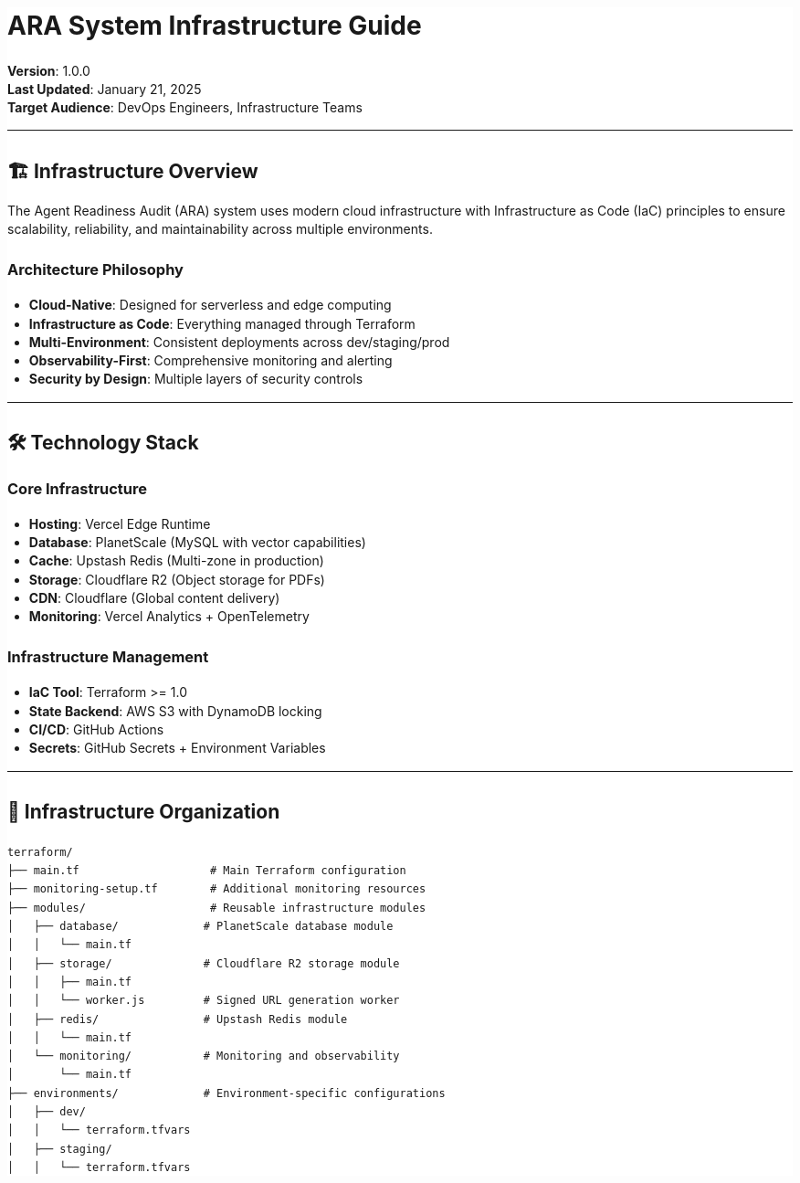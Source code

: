 # ARA System Infrastructure Guide

**Version**: 1.0.0  
**Last Updated**: January 21, 2025  
**Target Audience**: DevOps Engineers, Infrastructure Teams

---

## 🏗️ Infrastructure Overview

The Agent Readiness Audit (ARA) system uses modern cloud infrastructure with Infrastructure as Code (IaC) principles to ensure scalability, reliability, and maintainability across multiple environments.

### Architecture Philosophy
- **Cloud-Native**: Designed for serverless and edge computing
- **Infrastructure as Code**: Everything managed through Terraform
- **Multi-Environment**: Consistent deployments across dev/staging/prod
- **Observability-First**: Comprehensive monitoring and alerting
- **Security by Design**: Multiple layers of security controls

---

## 🛠️ Technology Stack

### Core Infrastructure
- **Hosting**: Vercel Edge Runtime
- **Database**: PlanetScale (MySQL with vector capabilities)
- **Cache**: Upstash Redis (Multi-zone in production)
- **Storage**: Cloudflare R2 (Object storage for PDFs)
- **CDN**: Cloudflare (Global content delivery)
- **Monitoring**: Vercel Analytics + OpenTelemetry

### Infrastructure Management
- **IaC Tool**: Terraform >= 1.0
- **State Backend**: AWS S3 with DynamoDB locking
- **CI/CD**: GitHub Actions
- **Secrets**: GitHub Secrets + Environment Variables

---

## 📁 Infrastructure Organization

```
terraform/
├── main.tf                    # Main Terraform configuration
├── monitoring-setup.tf        # Additional monitoring resources
├── modules/                   # Reusable infrastructure modules
│   ├── database/             # PlanetScale database module
│   │   └── main.tf
│   ├── storage/              # Cloudflare R2 storage module
│   │   ├── main.tf
│   │   └── worker.js         # Signed URL generation worker
│   ├── redis/                # Upstash Redis module
│   │   └── main.tf
│   └── monitoring/           # Monitoring and observability
│       └── main.tf
├── environments/             # Environment-specific configurations
│   ├── dev/
│   │   └── terraform.tfvars
│   ├── staging/
│   │   └── terraform.tfvars
```